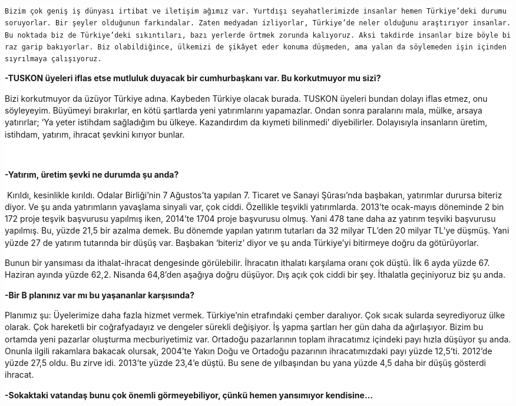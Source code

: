     Bizim çok geniş iş dünyası irtibat ve iletişim ağımız var. Yurtdışı seyahatlerimizde insanlar hemen Türkiye’deki durumu soruyorlar. Bir şeyler olduğunun farkındalar. Zaten medyadan izliyorlar, Türkiye’de neler olduğunu araştırıyor insanlar. Bu noktada biz de Türkiye’deki sıkıntıları, bazı yerlerde örtmek zorunda kalıyoruz. Aksi takdirde insanlar bize böyle biraz garip bakıyorlar. Biz olabildiğince, ülkemizi de şikâyet eder konuma düşmeden, ama yalan da söylemeden işin içinden sıyrılmaya çalışıyoruz.
   </p>
   <p>
    <strong>
     -TUSKON üyeleri iflas etse mutluluk duyacak bir cumhurbaşkanı var. Bu korkutmuyor mu sizi?
    </strong>
   </p>
   <p>
    Bizi korkutmuyor da üzüyor Türkiye adına. Kaybeden Türkiye olacak burada. TUSKON üyeleri bundan dolayı iflas etmez, onu söyleyeyim. Büyümeyi bırakırlar, en kötü şartlarda yeni yatırımlarını yapamazlar. Ondan sonra paralarını mala, mülke, arsaya yatırırlar; ‘Ya yeter istihdam sağladığım bu ülkeye. Kazandırdım da kıymeti bilinmedi’ diyebilirler. Dolayısıyla insanların üretim, istihdam, yatırım, ihracat şevkini kırıyor bunlar.
   </p>
   <p>
    <img alt="" height="291" src="http://web.archive.org/web/20140905181717im_/http://medya.aksiyon.com.tr/aksiyon/2014/09/01/Devlet-fabrika5.jpg"/>
   </p>
   <p>
    <strong>
     -Yatırım, üretim şevki ne durumda şu anda?
    </strong>
   </p>
   <p>
    <img alt="" height="126" src="http://web.archive.org/web/20140905181717im_/http://medya.aksiyon.com.tr/aksiyon/2014/09/01/Devlet-fabrika6.jpg"/>
    Kırıldı, kesinlikle kırıldı. Odalar Birliği’nin 7 Ağustos’ta yapılan 7. Ticaret ve Sanayi Şûrası’nda başbakan, yatırımlar durursa biteriz diyor. Ve şu anda yatırımların yavaşlama sinyali var, çok ciddi. Özellikle teşvikli yatırımlarda. 2013’te ocak-mayıs döneminde 2 bin 172 proje teşvik başvurusu yapılmış iken, 2014’te 1704 proje başvurusu olmuş. Yani 478 tane daha az yatırım teşviki başvurusu yapılmış. Bu, yüzde 21,5 bir azalma demek. Bu dönemde yapılan yatırım tutarları da 32 milyar TL’den 20 milyar TL’ye düşmüş. Yani yüzde 27 de yatırım tutarında bir düşüş var. Başbakan ‘biteriz’ diyor ve şu anda Türkiye’yi bitirmeye doğru da götürüyorlar.
   </p>
   <p>
    Bunun bir yansıması da ithalat-ihracat dengesinde görülebilir. İhracatın ithalatı karşılama oranı çok düştü. İlk 6 ayda yüzde 67. Haziran ayında yüzde 62,2. Nisanda 64,8’den aşağıya doğru düşüyor. Dış açık çok ciddi bir şey. İthalatla geçiniyoruz biz şu anda.
   </p>
   <p>
    <strong>
     -Bir B planınız var mı bu yaşananlar karşısında?
    </strong>
   </p>
   <p>
    Planımız şu: Üyelerimize daha fazla hizmet vermek. Türkiye’nin etrafındaki çember daralıyor. Çok sıcak sularda seyrediyoruz ülke olarak. Çok hareketli bir coğrafyadayız ve dengeler sürekli değişiyor. İş yapma şartları her gün daha da ağırlaşıyor. Bizim bu ortamda yeni pazarlar oluşturma mecburiyetimiz var. Ortadoğu pazarlarının toplam ihracatımız içindeki payı hızla düşüyor şu anda. Onunla ilgili rakamlara bakacak olursak, 2004’te Yakın Doğu ve Ortadoğu pazarının ihracatımızdaki payı yüzde 12,5’ti. 2012’de yüzde 27,5 oldu. Bu zirve idi. 2013’te yüzde 23,4’e düştü. Bu sene de yılbaşından bu yana yüzde 4,5 daha bir düşüş gösterdi ihracat.
   </p>
   <p>
    <strong>
     -Sokaktaki vatandaş bunu çok önemli görmeyebiliyor, çünkü hemen yansımıyor kendisine…
    </strong>
   </p>
   <p>